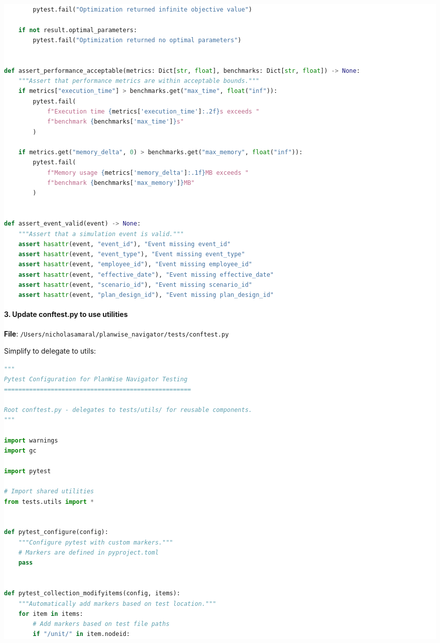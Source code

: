 ```python
        pytest.fail("Optimization returned infinite objective value")

    if not result.optimal_parameters:
        pytest.fail("Optimization returned no optimal parameters")


def assert_performance_acceptable(metrics: Dict[str, float], benchmarks: Dict[str, float]) -> None:
    """Assert that performance metrics are within acceptable bounds."""
    if metrics["execution_time"] > benchmarks.get("max_time", float("inf")):
        pytest.fail(
            f"Execution time {metrics['execution_time']:.2f}s exceeds "
            f"benchmark {benchmarks['max_time']}s"
        )

    if metrics.get("memory_delta", 0) > benchmarks.get("max_memory", float("inf")):
        pytest.fail(
            f"Memory usage {metrics['memory_delta']:.1f}MB exceeds "
            f"benchmark {benchmarks['max_memory']}MB"
        )


def assert_event_valid(event) -> None:
    """Assert that a simulation event is valid."""
    assert hasattr(event, "event_id"), "Event missing event_id"
    assert hasattr(event, "event_type"), "Event missing event_type"
    assert hasattr(event, "employee_id"), "Event missing employee_id"
    assert hasattr(event, "effective_date"), "Event missing effective_date"
    assert hasattr(event, "scenario_id"), "Event missing scenario_id"
    assert hasattr(event, "plan_design_id"), "Event missing plan_design_id"
```

#### 3. Update conftest.py to use utilities

**File**: `/Users/nicholasamaral/planwise_navigator/tests/conftest.py`

Simplify to delegate to utils:

```python
"""
Pytest Configuration for PlanWise Navigator Testing
====================================================

Root conftest.py - delegates to tests/utils/ for reusable components.
"""

import warnings
import gc

import pytest

# Import shared utilities
from tests.utils import *


def pytest_configure(config):
    """Configure pytest with custom markers."""
    # Markers are defined in pyproject.toml
    pass


def pytest_collection_modifyitems(config, items):
    """Automatically add markers based on test location."""
    for item in items:
        # Add markers based on test file paths
        if "/unit/" in item.nodeid:
```